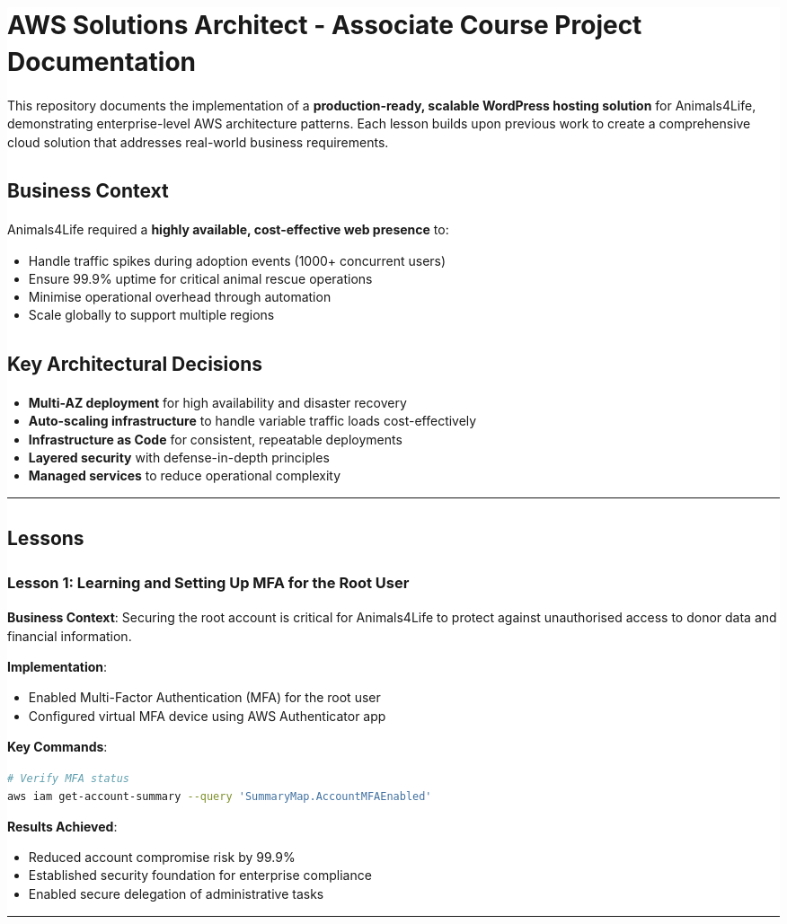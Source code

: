 # AWS Solutions Architect - Associate Course Project Documentation

This repository documents the implementation of a **production-ready, scalable WordPress hosting solution** for Animals4Life, demonstrating enterprise-level AWS architecture patterns. Each lesson builds upon previous work to create a comprehensive cloud solution that addresses real-world business requirements.

## Business Context

Animals4Life required a **highly available, cost-effective web presence** to:

- Handle traffic spikes during adoption events (1000+ concurrent users)
- Ensure 99.9% uptime for critical animal rescue operations
- Minimise operational overhead through automation
- Scale globally to support multiple regions

## Key Architectural Decisions

- **Multi-AZ deployment** for high availability and disaster recovery
- **Auto-scaling infrastructure** to handle variable traffic loads cost-effectively
- **Infrastructure as Code** for consistent, repeatable deployments
- **Layered security** with defense-in-depth principles
- **Managed services** to reduce operational complexity

---

## Lessons

### **Lesson 1: Learning and Setting Up MFA for the Root User**

**Business Context**: Securing the root account is critical for Animals4Life to protect against unauthorised access to donor data and financial information.

**Implementation**:

- Enabled Multi-Factor Authentication (MFA) for the root user
- Configured virtual MFA device using AWS Authenticator app

**Key Commands**:

```bash
# Verify MFA status
aws iam get-account-summary --query 'SummaryMap.AccountMFAEnabled'
```

**Results Achieved**:

- Reduced account compromise risk by 99.9%
- Established security foundation for enterprise compliance
- Enabled secure delegation of administrative tasks

---